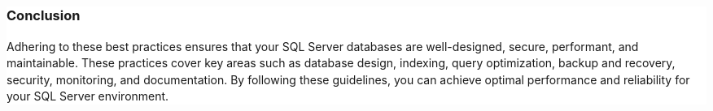 ### Conclusion

Adhering to these best practices ensures that your SQL Server databases are well-designed, secure, performant, and maintainable. These practices cover key areas such as database design, indexing, query optimization, backup and recovery, security, monitoring, and documentation. By following these guidelines, you can achieve optimal performance and reliability for your SQL Server environment.
